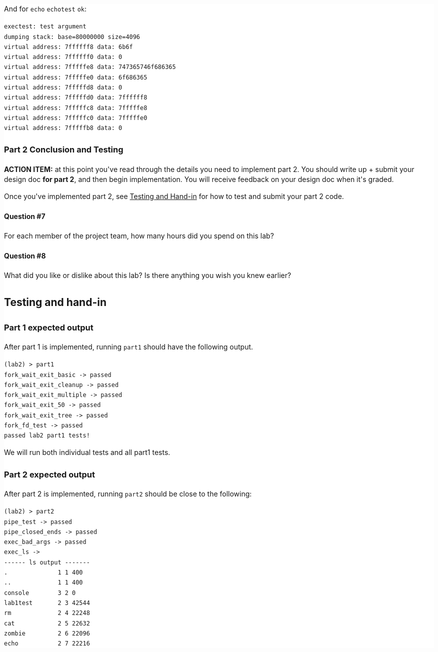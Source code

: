 And for `echo` `echotest` `ok`:
```
exectest: test argument
dumping stack: base=80000000 size=4096
virtual address: 7ffffff8 data: 6b6f
virtual address: 7ffffff0 data: 0
virtual address: 7fffffe8 data: 747365746f686365
virtual address: 7fffffe0 data: 6f686365
virtual address: 7fffffd8 data: 0
virtual address: 7fffffd0 data: 7ffffff8
virtual address: 7fffffc8 data: 7fffffe8
virtual address: 7fffffc0 data: 7fffffe0
virtual address: 7fffffb8 data: 0
```

### Part 2 Conclusion and Testing

**ACTION ITEM:** at this point you've read through the details you need to implement part 2. You should write up + submit your design doc **for part 2**, and then begin implementation. You will receive feedback on your design doc when it's graded.

Once you've implemented part 2, see [Testing and Hand-in](#part-2-expected-output)
for how to test and submit your part 2 code.

#### Question #7
For each member of the project team, how many hours did you
spend on this lab?

#### Question #8
What did you like or dislike about this lab? Is there anything you wish you knew earlier?

## Testing and hand-in

### Part 1 expected output
After part 1 is implemented, running `part1` should have the following output.
```
(lab2) > part1
fork_wait_exit_basic -> passed 
fork_wait_exit_cleanup -> passed 
fork_wait_exit_multiple -> passed 
fork_wait_exit_50 -> passed 
fork_wait_exit_tree -> passed 
fork_fd_test -> passed 
passed lab2 part1 tests!
```
We will run both individual tests and all part1 tests.

### Part 2 expected output
After part 2 is implemented, running `part2` should be close to the following: 
```
(lab2) > part2
pipe_test -> passed 
pipe_closed_ends -> passed 
exec_bad_args -> passed 
exec_ls -> 
------ ls output -------
.              1 1 400
..             1 1 400
console        3 2 0
lab1test       2 3 42544
rm             2 4 22248
cat            2 5 22632
zombie         2 6 22096
echo           2 7 22216
```